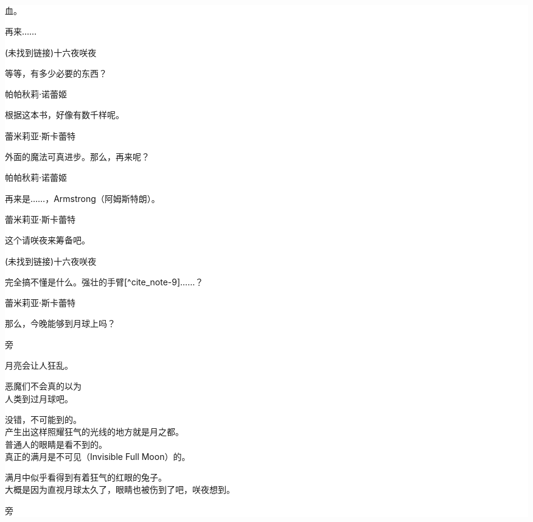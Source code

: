 血。
  
  
再来……
  


 (未找到链接)十六夜咲夜
  
等等，有多少必要的东西？
  


帕帕秋莉·诺蕾姬
  
根据这本书，好像有数千样呢。
  


[](./蕾米莉亚·斯卡蕾特.md)蕾米莉亚·斯卡蕾特
  
外面的魔法可真进步。那么，再来呢？
  


帕帕秋莉·诺蕾姬
  
再来是……，Armstrong（阿姆斯特朗）。
  


[](./蕾米莉亚·斯卡蕾特.md)蕾米莉亚·斯卡蕾特
  
这个请咲夜来筹备吧。
  


 (未找到链接)十六夜咲夜
  
完全搞不懂是什么。强壮的手臂[^cite_note-9]……？
  


[](./蕾米莉亚·斯卡蕾特.md)蕾米莉亚·斯卡蕾特
  
那么，今晚能够到月球上吗？
  


旁
  
月亮会让人狂乱。
  
  
恶魔们不会真的以为  
人类到过月球吧。
  
  
没错，不可能到的。  
产生出这样照耀狂气的光线的地方就是月之都。  
普通人的眼睛是看不到的。  
真正的满月是不可见（Invisible Full Moon）的。
  
  
满月中似乎看得到有着狂气的红眼的兔子。  
大概是因为直视月球太久了，眼睛也被伤到了吧，咲夜想到。
  


旁
  

[^cite_note-1]: 正确的说法是“一寸の虫にも五分の魂”，意为弱小的生命也有伟大的志向，绝不可以轻视它们。麻雀虽小五脏俱全；匹夫不可夺其志；弱小者不可侮。顺便，根据日本尺贯法，一寸约3.03cm。5分为0.5寸。这里的五分和一分都是长度单位。